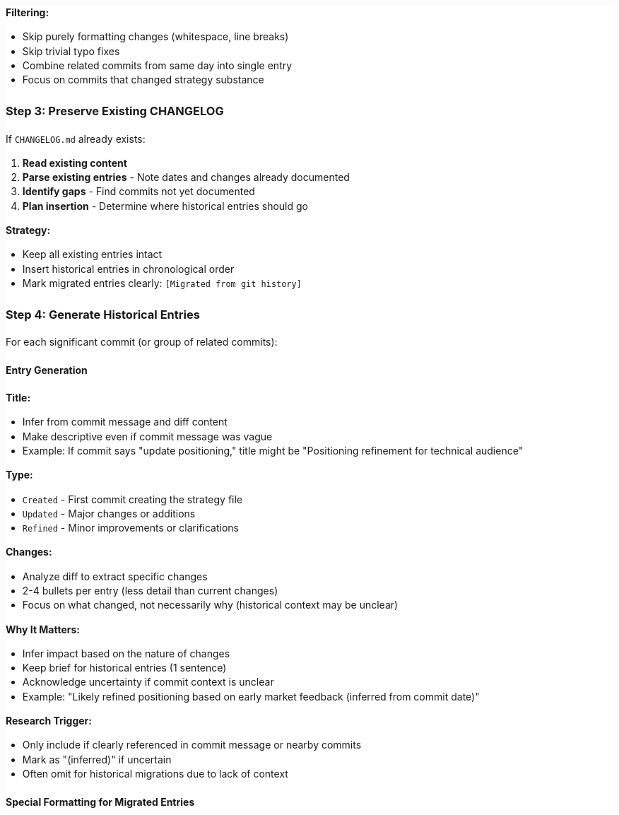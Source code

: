 **Filtering:**
- Skip purely formatting changes (whitespace, line breaks)
- Skip trivial typo fixes
- Combine related commits from same day into single entry
- Focus on commits that changed strategy substance

### Step 3: Preserve Existing CHANGELOG

If `CHANGELOG.md` already exists:

1. **Read existing content**
2. **Parse existing entries** - Note dates and changes already documented
3. **Identify gaps** - Find commits not yet documented
4. **Plan insertion** - Determine where historical entries should go

**Strategy:**
- Keep all existing entries intact
- Insert historical entries in chronological order
- Mark migrated entries clearly: `[Migrated from git history]`

### Step 4: Generate Historical Entries

For each significant commit (or group of related commits):

#### Entry Generation

**Title:**
- Infer from commit message and diff content
- Make descriptive even if commit message was vague
- Example: If commit says "update positioning," title might be "Positioning refinement for technical audience"

**Type:**
- `Created` - First commit creating the strategy file
- `Updated` - Major changes or additions
- `Refined` - Minor improvements or clarifications

**Changes:**
- Analyze diff to extract specific changes
- 2-4 bullets per entry (less detail than current changes)
- Focus on what changed, not necessarily why (historical context may be unclear)

**Why It Matters:**
- Infer impact based on the nature of changes
- Keep brief for historical entries (1 sentence)
- Acknowledge uncertainty if commit context is unclear
- Example: "Likely refined positioning based on early market feedback (inferred from commit date)"

**Research Trigger:**
- Only include if clearly referenced in commit message or nearby commits
- Mark as "(inferred)" if uncertain
- Often omit for historical migrations due to lack of context

#### Special Formatting for Migrated Entries
